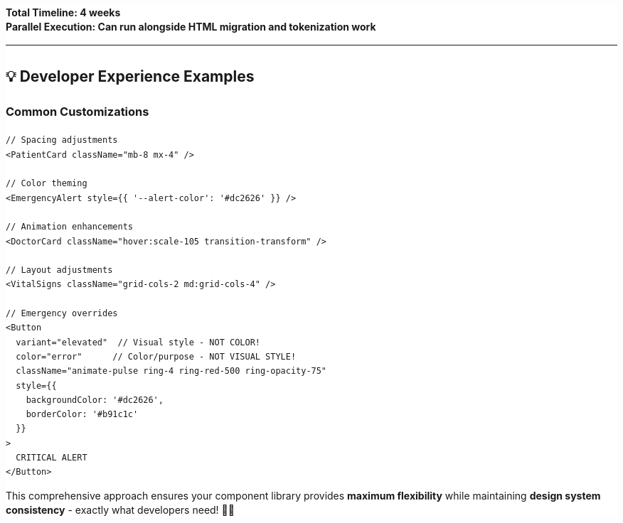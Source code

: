 **Total Timeline: 4 weeks**  
**Parallel Execution: Can run alongside HTML migration and tokenization work**

---

## 💡 **Developer Experience Examples**

### **Common Customizations**

```tsx
// Spacing adjustments
<PatientCard className="mb-8 mx-4" />

// Color theming
<EmergencyAlert style={{ '--alert-color': '#dc2626' }} />

// Animation enhancements  
<DoctorCard className="hover:scale-105 transition-transform" />

// Layout adjustments
<VitalSigns className="grid-cols-2 md:grid-cols-4" />

// Emergency overrides
<Button 
  variant="elevated"  // Visual style - NOT COLOR!
  color="error"      // Color/purpose - NOT VISUAL STYLE!
  className="animate-pulse ring-4 ring-red-500 ring-opacity-75"
  style={{ 
    backgroundColor: '#dc2626',
    borderColor: '#b91c1c'
  }}
>
  CRITICAL ALERT
</Button>
```

This comprehensive approach ensures your component library provides **maximum flexibility** while maintaining **design system consistency** - exactly what developers need! 🎨✨

